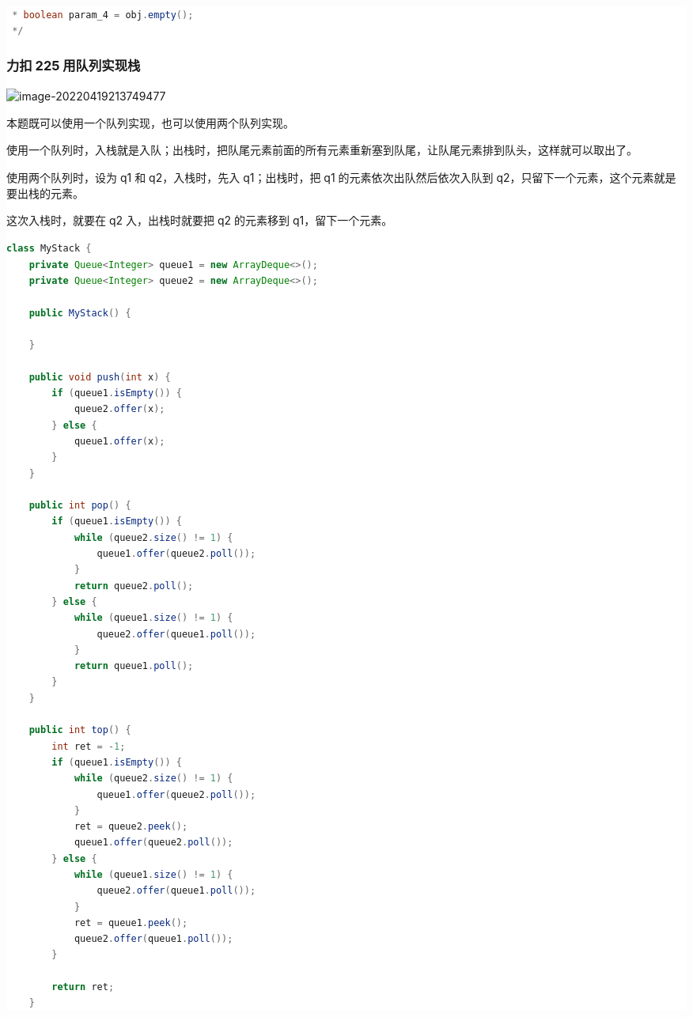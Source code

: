 ```java
 * boolean param_4 = obj.empty();
 */
```

### 力扣 225 用队列实现栈

![image-20220419213749477](https://cdn.jsdelivr.net/gh/Faraway002/typora/images/image-20220419213749477.png)

本题既可以使用一个队列实现，也可以使用两个队列实现。

使用一个队列时，入栈就是入队；出栈时，把队尾元素前面的所有元素重新塞到队尾，让队尾元素排到队头，这样就可以取出了。

使用两个队列时，设为 q1 和 q2，入栈时，先入 q1；出栈时，把 q1 的元素依次出队然后依次入队到 q2，只留下一个元素，这个元素就是要出栈的元素。

这次入栈时，就要在 q2 入，出栈时就要把 q2 的元素移到 q1，留下一个元素。

```java
class MyStack {
    private Queue<Integer> queue1 = new ArrayDeque<>();
    private Queue<Integer> queue2 = new ArrayDeque<>();

    public MyStack() {

    }

    public void push(int x) {
        if (queue1.isEmpty()) {
            queue2.offer(x);
        } else {
            queue1.offer(x);
        }
    }

    public int pop() {
        if (queue1.isEmpty()) {
            while (queue2.size() != 1) {
                queue1.offer(queue2.poll());
            }
            return queue2.poll();
        } else {
            while (queue1.size() != 1) {
                queue2.offer(queue1.poll());
            }
            return queue1.poll();
        }
    }

    public int top() {
        int ret = -1;
        if (queue1.isEmpty()) {
            while (queue2.size() != 1) {
                queue1.offer(queue2.poll());
            }
            ret = queue2.peek();
            queue1.offer(queue2.poll());
        } else {
            while (queue1.size() != 1) {
                queue2.offer(queue1.poll());
            }
            ret = queue1.peek();
            queue2.offer(queue1.poll());
        }

        return ret;
    }
```